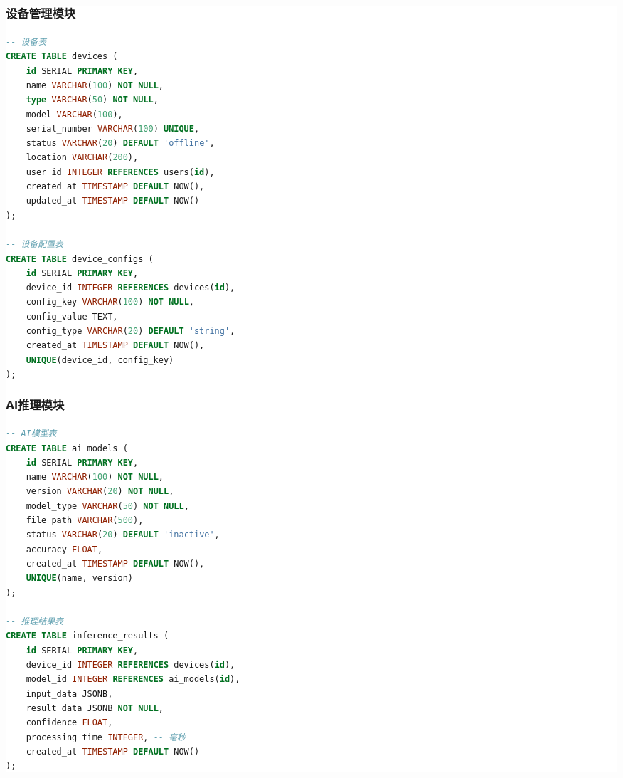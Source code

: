### 设备管理模块

```sql
-- 设备表
CREATE TABLE devices (
    id SERIAL PRIMARY KEY,
    name VARCHAR(100) NOT NULL,
    type VARCHAR(50) NOT NULL,
    model VARCHAR(100),
    serial_number VARCHAR(100) UNIQUE,
    status VARCHAR(20) DEFAULT 'offline',
    location VARCHAR(200),
    user_id INTEGER REFERENCES users(id),
    created_at TIMESTAMP DEFAULT NOW(),
    updated_at TIMESTAMP DEFAULT NOW()
);

-- 设备配置表
CREATE TABLE device_configs (
    id SERIAL PRIMARY KEY,
    device_id INTEGER REFERENCES devices(id),
    config_key VARCHAR(100) NOT NULL,
    config_value TEXT,
    config_type VARCHAR(20) DEFAULT 'string',
    created_at TIMESTAMP DEFAULT NOW(),
    UNIQUE(device_id, config_key)
);
```

### AI推理模块

```sql
-- AI模型表
CREATE TABLE ai_models (
    id SERIAL PRIMARY KEY,
    name VARCHAR(100) NOT NULL,
    version VARCHAR(20) NOT NULL,
    model_type VARCHAR(50) NOT NULL,
    file_path VARCHAR(500),
    status VARCHAR(20) DEFAULT 'inactive',
    accuracy FLOAT,
    created_at TIMESTAMP DEFAULT NOW(),
    UNIQUE(name, version)
);

-- 推理结果表
CREATE TABLE inference_results (
    id SERIAL PRIMARY KEY,
    device_id INTEGER REFERENCES devices(id),
    model_id INTEGER REFERENCES ai_models(id),
    input_data JSONB,
    result_data JSONB NOT NULL,
    confidence FLOAT,
    processing_time INTEGER, -- 毫秒
    created_at TIMESTAMP DEFAULT NOW()
);
```
